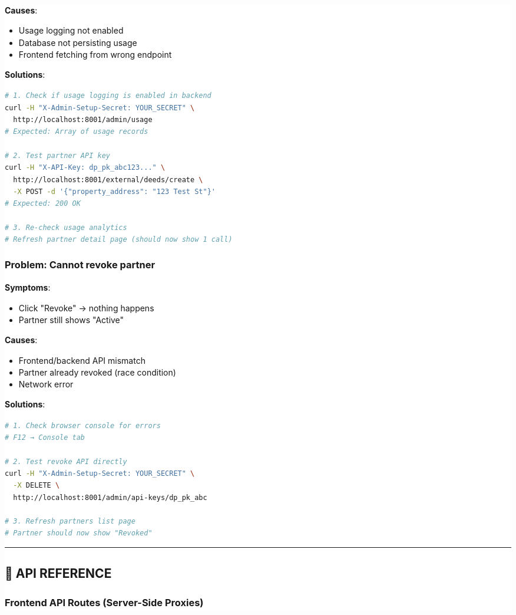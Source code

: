 **Causes**:
- Usage logging not enabled
- Database not persisting usage
- Frontend fetching from wrong endpoint

**Solutions**:
```bash
# 1. Check if usage logging is enabled in backend
curl -H "X-Admin-Setup-Secret: YOUR_SECRET" \
  http://localhost:8001/admin/usage
# Expected: Array of usage records

# 2. Test partner API key
curl -H "X-API-Key: dp_pk_abc123..." \
  http://localhost:8001/external/deeds/create \
  -X POST -d '{"property_address": "123 Test St"}'
# Expected: 200 OK

# 3. Re-check usage analytics
# Refresh partner detail page (should now show 1 call)
```

### **Problem: Cannot revoke partner**

**Symptoms**:
- Click "Revoke" → nothing happens
- Partner still shows "Active"

**Causes**:
- Frontend/backend API mismatch
- Partner already revoked (race condition)
- Network error

**Solutions**:
```bash
# 1. Check browser console for errors
# F12 → Console tab

# 2. Test revoke API directly
curl -H "X-Admin-Setup-Secret: YOUR_SECRET" \
  -X DELETE \
  http://localhost:8001/admin/api-keys/dp_pk_abc

# 3. Refresh partners list page
# Partner should now show "Revoked"
```

---

## 🔌 **API REFERENCE**

### **Frontend API Routes** (Server-Side Proxies)
